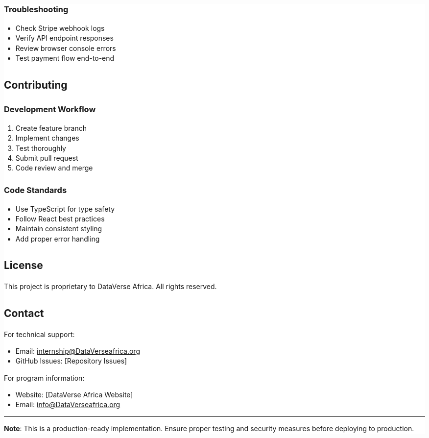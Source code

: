 ### Troubleshooting
- Check Stripe webhook logs
- Verify API endpoint responses
- Review browser console errors
- Test payment flow end-to-end

## Contributing

### Development Workflow
1. Create feature branch
2. Implement changes
3. Test thoroughly
4. Submit pull request
5. Code review and merge

### Code Standards
- Use TypeScript for type safety
- Follow React best practices
- Maintain consistent styling
- Add proper error handling

## License

This project is proprietary to DataVerse Africa. All rights reserved.

## Contact

For technical support:
- Email: internship@DataVerseafrica.org
- GitHub Issues: [Repository Issues]

For program information:
- Website: [DataVerse Africa Website]
- Email: info@DataVerseafrica.org

---

**Note**: This is a production-ready implementation. Ensure proper testing and security measures before deploying to production.
